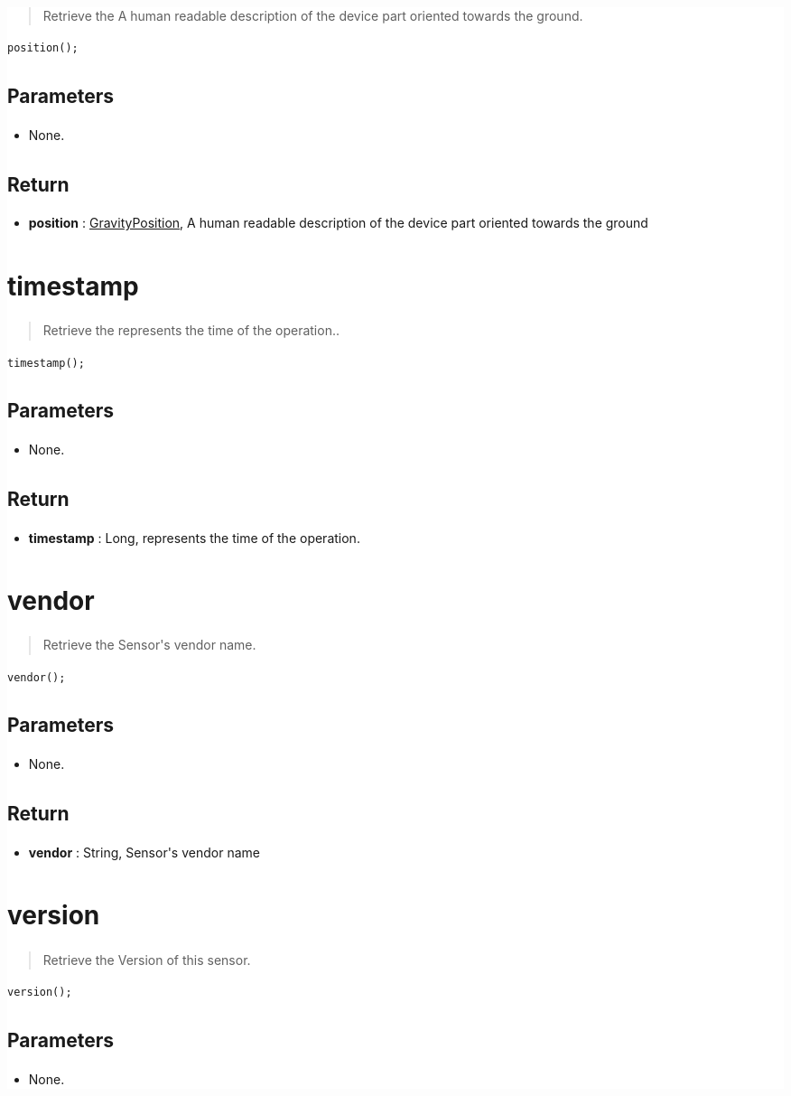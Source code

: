 > Retrieve the A human readable description of the device part oriented towards the ground.

    position();

Parameters
----------

- None.

Return
------

- __position__ : [GravityPosition](gravityPosition.html), A human readable description of the device part oriented towards the ground

timestamp
=========

> Retrieve the represents the time of the operation..

    timestamp();

Parameters
----------

- None.

Return
------

- __timestamp__ : Long, represents the time of the operation.

vendor
======

> Retrieve the Sensor's vendor name.

    vendor();

Parameters
----------

- None.

Return
------

- __vendor__ : String, Sensor's vendor name

version
=======

> Retrieve the Version of this sensor.

    version();

Parameters
----------

- None.
